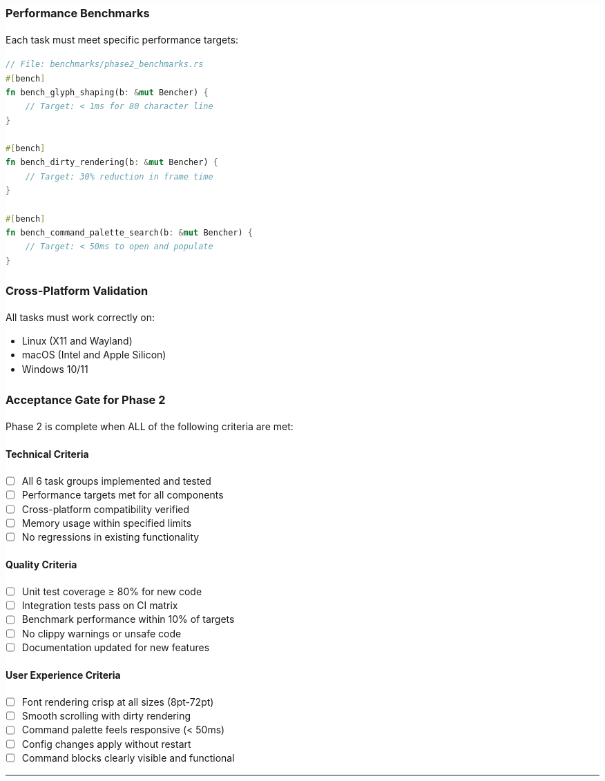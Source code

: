 ### **Performance Benchmarks**
Each task must meet specific performance targets:

```rust
// File: benchmarks/phase2_benchmarks.rs
#[bench]
fn bench_glyph_shaping(b: &mut Bencher) {
    // Target: < 1ms for 80 character line
}

#[bench]
fn bench_dirty_rendering(b: &mut Bencher) {
    // Target: 30% reduction in frame time
}

#[bench]
fn bench_command_palette_search(b: &mut Bencher) {
    // Target: < 50ms to open and populate
}
```

### **Cross-Platform Validation**
All tasks must work correctly on:
- Linux (X11 and Wayland)
- macOS (Intel and Apple Silicon)  
- Windows 10/11

### **Acceptance Gate for Phase 2**
Phase 2 is complete when ALL of the following criteria are met:

#### **Technical Criteria**
- [ ] All 6 task groups implemented and tested
- [ ] Performance targets met for all components
- [ ] Cross-platform compatibility verified
- [ ] Memory usage within specified limits
- [ ] No regressions in existing functionality

#### **Quality Criteria**
- [ ] Unit test coverage ≥ 80% for new code
- [ ] Integration tests pass on CI matrix
- [ ] Benchmark performance within 10% of targets
- [ ] No clippy warnings or unsafe code
- [ ] Documentation updated for new features

#### **User Experience Criteria**
- [ ] Font rendering crisp at all sizes (8pt-72pt)
- [ ] Smooth scrolling with dirty rendering
- [ ] Command palette feels responsive (< 50ms)
- [ ] Config changes apply without restart
- [ ] Command blocks clearly visible and functional

---